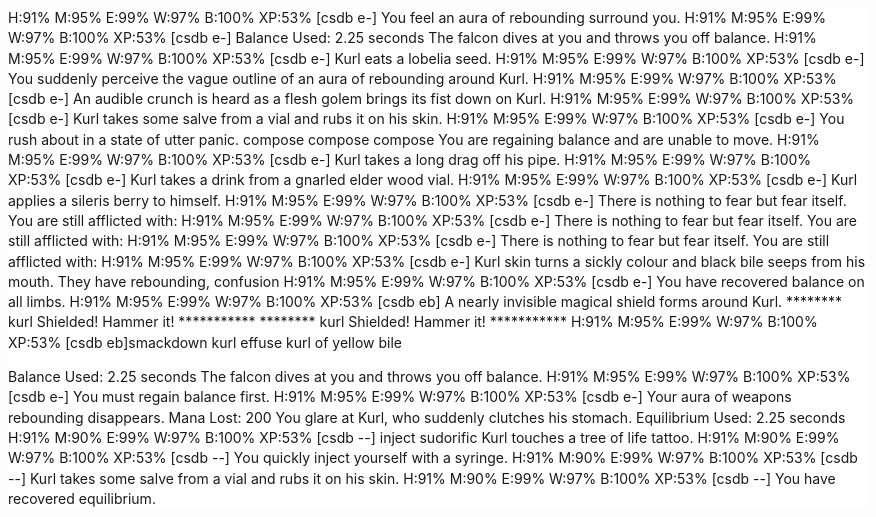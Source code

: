 H:91% M:95% E:99% W:97% B:100% XP:53% [csdb e-]
You feel an aura of rebounding surround you.
H:91% M:95% E:99% W:97% B:100% XP:53% [csdb e-]
Balance Used: 2.25 seconds
The falcon dives at you and throws you off balance.
H:91% M:95% E:99% W:97% B:100% XP:53% [csdb e-]
Kurl eats a lobelia seed.
H:91% M:95% E:99% W:97% B:100% XP:53% [csdb e-]
You suddenly perceive the vague outline of an aura of rebounding around Kurl.
H:91% M:95% E:99% W:97% B:100% XP:53% [csdb e-]
An audible crunch is heard as a flesh golem brings its fist down on Kurl.
H:91% M:95% E:99% W:97% B:100% XP:53% [csdb e-]
Kurl takes some salve from a vial and rubs it on his skin.
H:91% M:95% E:99% W:97% B:100% XP:53% [csdb e-]
You rush about in a state of utter panic.
compose
compose
compose
You are regaining balance and are unable to move.
H:91% M:95% E:99% W:97% B:100% XP:53% [csdb e-]
Kurl takes a long drag off his pipe.
H:91% M:95% E:99% W:97% B:100% XP:53% [csdb e-]
Kurl takes a drink from a gnarled elder wood vial.
H:91% M:95% E:99% W:97% B:100% XP:53% [csdb e-]
Kurl applies a sileris berry to himself.
H:91% M:95% E:99% W:97% B:100% XP:53% [csdb e-]
There is nothing to fear but fear itself.
You are still afflicted with: 
H:91% M:95% E:99% W:97% B:100% XP:53% [csdb e-]
There is nothing to fear but fear itself.
You are still afflicted with: 
H:91% M:95% E:99% W:97% B:100% XP:53% [csdb e-]
There is nothing to fear but fear itself.
You are still afflicted with: 
H:91% M:95% E:99% W:97% B:100% XP:53% [csdb e-]
Kurl skin turns a sickly colour and black bile seeps from his mouth.
They have rebounding, confusion
H:91% M:95% E:99% W:97% B:100% XP:53% [csdb e-]
You have recovered balance on all limbs.
H:91% M:95% E:99% W:97% B:100% XP:53% [csdb eb]
A nearly invisible magical shield forms around Kurl.
******** kurl Shielded! Hammer it! ***********
******** kurl Shielded! Hammer it! ***********
H:91% M:95% E:99% W:97% B:100% XP:53% [csdb eb]smackdown kurl
effuse kurl of yellow bile

Balance Used: 2.25 seconds
The falcon dives at you and throws you off balance.
H:91% M:95% E:99% W:97% B:100% XP:53% [csdb e-]
You must regain balance first.
H:91% M:95% E:99% W:97% B:100% XP:53% [csdb e-]
Your aura of weapons rebounding disappears.
Mana Lost: 200
You glare at Kurl, who suddenly clutches his stomach.
Equilibrium Used: 2.25 seconds
H:91% M:90% E:99% W:97% B:100% XP:53% [csdb --]
inject sudorific
Kurl touches a tree of life tattoo.
H:91% M:90% E:99% W:97% B:100% XP:53% [csdb --]
You quickly inject yourself with a syringe.
H:91% M:90% E:99% W:97% B:100% XP:53% [csdb --]
Kurl takes some salve from a vial and rubs it on his skin.
H:91% M:90% E:99% W:97% B:100% XP:53% [csdb --]
You have recovered equilibrium.